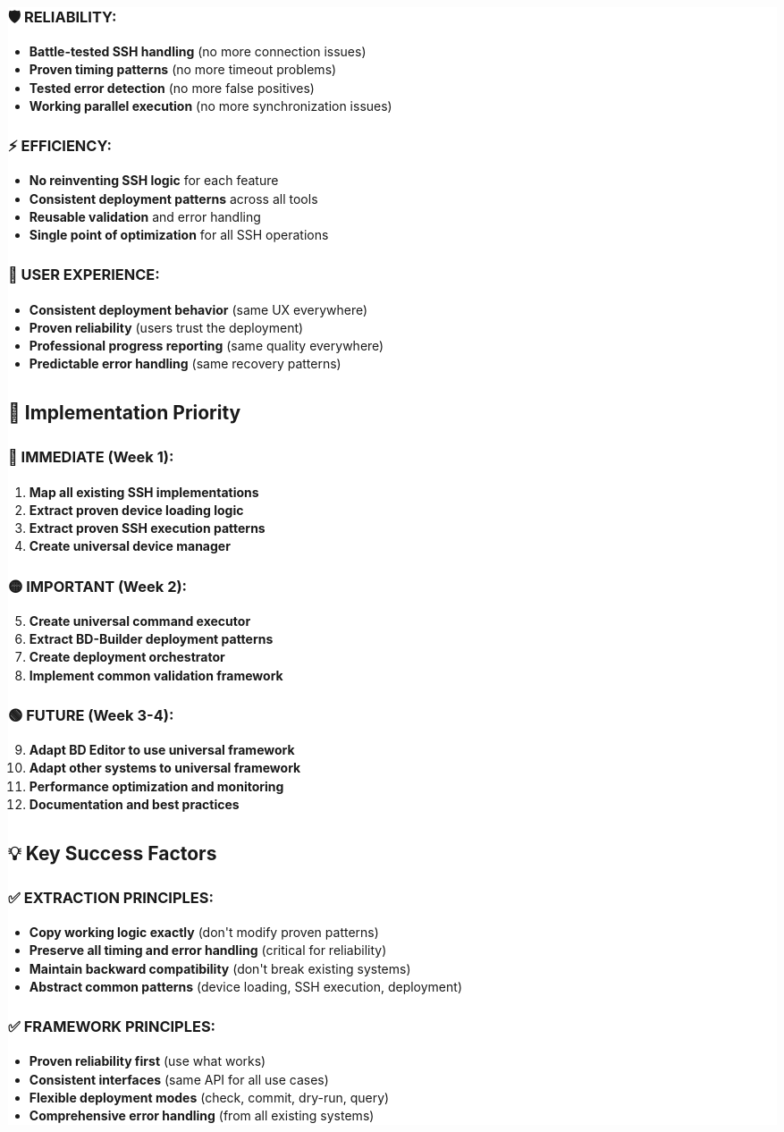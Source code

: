 ### **🛡️ RELIABILITY:**
- **Battle-tested SSH handling** (no more connection issues)
- **Proven timing patterns** (no more timeout problems)
- **Tested error detection** (no more false positives)
- **Working parallel execution** (no more synchronization issues)

### **⚡ EFFICIENCY:**
- **No reinventing SSH logic** for each feature
- **Consistent deployment patterns** across all tools
- **Reusable validation** and error handling
- **Single point of optimization** for all SSH operations

### **👥 USER EXPERIENCE:**
- **Consistent deployment behavior** (same UX everywhere)
- **Proven reliability** (users trust the deployment)
- **Professional progress reporting** (same quality everywhere)
- **Predictable error handling** (same recovery patterns)

## 🚀 Implementation Priority

### **🔴 IMMEDIATE (Week 1):**
1. **Map all existing SSH implementations**
2. **Extract proven device loading logic**
3. **Extract proven SSH execution patterns**
4. **Create universal device manager**

### **🟡 IMPORTANT (Week 2):**
5. **Create universal command executor**
6. **Extract BD-Builder deployment patterns**
7. **Create deployment orchestrator**
8. **Implement common validation framework**

### **🟢 FUTURE (Week 3-4):**
9. **Adapt BD Editor to use universal framework**
10. **Adapt other systems to universal framework**
11. **Performance optimization and monitoring**
12. **Documentation and best practices**

## 💡 Key Success Factors

### **✅ EXTRACTION PRINCIPLES:**
- **Copy working logic exactly** (don't modify proven patterns)
- **Preserve all timing and error handling** (critical for reliability)
- **Maintain backward compatibility** (don't break existing systems)
- **Abstract common patterns** (device loading, SSH execution, deployment)

### **✅ FRAMEWORK PRINCIPLES:**
- **Proven reliability first** (use what works)
- **Consistent interfaces** (same API for all use cases)
- **Flexible deployment modes** (check, commit, dry-run, query)
- **Comprehensive error handling** (from all existing systems)
